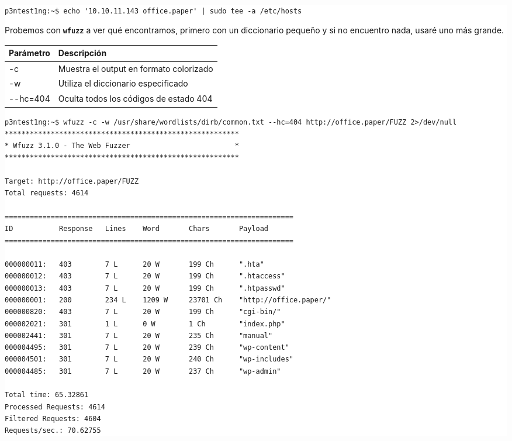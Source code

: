 ```console
p3ntest1ng:~$ echo '10.10.11.143 office.paper' | sudo tee -a /etc/hosts
```

Probemos con **`wfuzz`** a ver qué encontramos, primero con un diccionario pequeño y si no encuentro nada, usaré uno más grande.

| Parámetro | Descripción |
| --------- | :---------- |
| -c        | Muestra el output en formato colorizado |
| -w        | Utiliza el diccionario especificado |
| --hc=404  | Oculta todos los códigos de estado 404 |

```console
p3ntest1ng:~$ wfuzz -c -w /usr/share/wordlists/dirb/common.txt --hc=404 http://office.paper/FUZZ 2>/dev/null
********************************************************
* Wfuzz 3.1.0 - The Web Fuzzer                         *
********************************************************

Target: http://office.paper/FUZZ
Total requests: 4614

=====================================================================
ID           Response   Lines    Word       Chars       Payload                                                                                                                     
=====================================================================

000000011:   403        7 L      20 W       199 Ch      ".hta"                                                                                                                      
000000012:   403        7 L      20 W       199 Ch      ".htaccess"                                                                                                                 
000000013:   403        7 L      20 W       199 Ch      ".htpasswd"                                                                                                                 
000000001:   200        234 L    1209 W     23701 Ch    "http://office.paper/"                                                                                                      
000000820:   403        7 L      20 W       199 Ch      "cgi-bin/"                                                                                                                  
000002021:   301        1 L      0 W        1 Ch        "index.php"                                                                                                                 
000002441:   301        7 L      20 W       235 Ch      "manual"                                                                                                                    
000004495:   301        7 L      20 W       239 Ch      "wp-content"                                                                                                                
000004501:   301        7 L      20 W       240 Ch      "wp-includes"                                                                                                               
000004485:   301        7 L      20 W       237 Ch      "wp-admin"                                                                                                                  

Total time: 65.32861
Processed Requests: 4614
Filtered Requests: 4604
Requests/sec.: 70.62755
```

